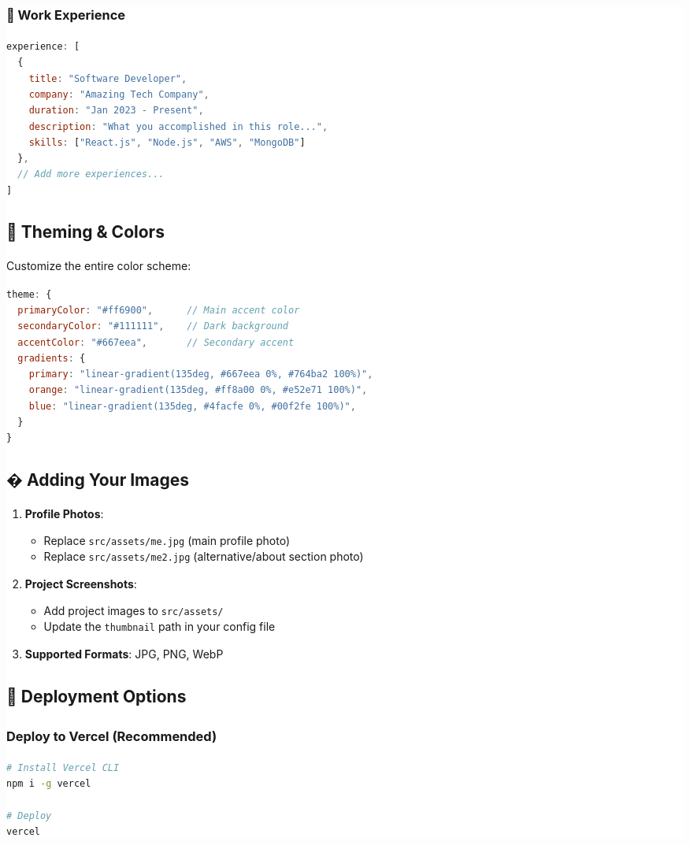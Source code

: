 ### 💼 Work Experience
```javascript
experience: [
  {
    title: "Software Developer",
    company: "Amazing Tech Company",
    duration: "Jan 2023 - Present",
    description: "What you accomplished in this role...",
    skills: ["React.js", "Node.js", "AWS", "MongoDB"]
  },
  // Add more experiences...
]
```

## 🎨 Theming & Colors

Customize the entire color scheme:
```javascript
theme: {
  primaryColor: "#ff6900",      // Main accent color
  secondaryColor: "#111111",    // Dark background
  accentColor: "#667eea",       // Secondary accent
  gradients: {
    primary: "linear-gradient(135deg, #667eea 0%, #764ba2 100%)",
    orange: "linear-gradient(135deg, #ff8a00 0%, #e52e71 100%)",
    blue: "linear-gradient(135deg, #4facfe 0%, #00f2fe 100%)",
  }
}
```

## � Adding Your Images

1. **Profile Photos**:
   - Replace `src/assets/me.jpg` (main profile photo)
   - Replace `src/assets/me2.jpg` (alternative/about section photo)

2. **Project Screenshots**:
   - Add project images to `src/assets/`
   - Update the `thumbnail` path in your config file

3. **Supported Formats**: JPG, PNG, WebP

## 🚀 Deployment Options

### Deploy to Vercel (Recommended)
```bash
# Install Vercel CLI
npm i -g vercel

# Deploy
vercel
```
